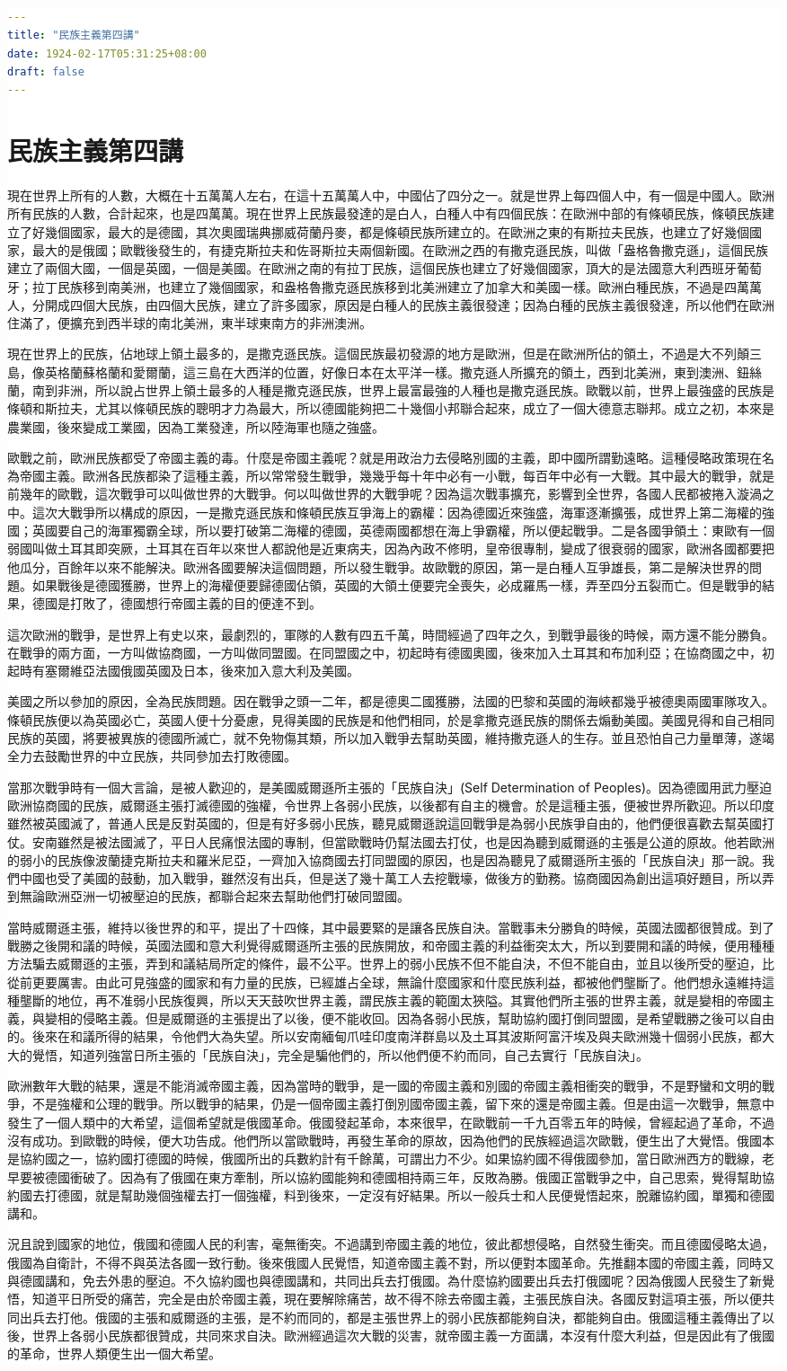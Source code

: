 ```yaml
---
title: "民族主義第四講"
date: 1924-02-17T05:31:25+08:00
draft: false
---
```



# 民族主義第四講

現在世界上所有的人數，大概在十五萬萬人左右，在這十五萬萬人中，中國佔了四分之一。就是世界上每四個人中，有一個是中國人。歐洲所有民族的人數，合計起來，也是四萬萬。現在世界上民族最發達的是白人，白種人中有四個民族：在歐洲中部的有條頓民族，條頓民族建立了好幾個國家，最大的是德國，其次奧國瑞典挪威荷蘭丹麥，都是條頓民族所建立的。在歐洲之東的有斯拉夫民族，也建立了好幾個國家，最大的是俄國；歐戰後發生的，有捷克斯拉夫和佐哥斯拉夫兩個新國。在歐洲之西的有撒克遜民族，叫做「盎格魯撒克遜」，這個民族建立了兩個大國，一個是英國，一個是美國。在歐洲之南的有拉丁民族，這個民族也建立了好幾個國家，頂大的是法國意大利西班牙葡萄牙；拉丁民族移到南美洲，也建立了幾個國家，和盎格魯撒克遜民族移到北美洲建立了加拿大和美國一樣。歐洲白種民族，不過是四萬萬人，分開成四個大民族，由四個大民族，建立了許多國家，原因是白種人的民族主義很發達；因為白種的民族主義很發達，所以他們在歐洲住滿了，便擴充到西半球的南北美洲，東半球東南方的非洲澳洲。

現在世界上的民族，佔地球上領土最多的，是撒克遜民族。這個民族最初發源的地方是歐洲，但是在歐洲所佔的領土，不過是大不列顛三島，像英格蘭蘇格蘭和愛爾蘭，這三島在大西洋的位置，好像日本在太平洋一樣。撒克遜人所擴充的領土，西到北美洲，東到澳洲、鈕絲蘭，南到非洲，所以說占世界上領土最多的人種是撒克遜民族，世界上最富最強的人種也是撒克遜民族。歐戰以前，世界上最強盛的民族是條頓和斯拉夫，尤其以條頓民族的聰明才力為最大，所以德國能夠把二十幾個小邦聯合起來，成立了一個大德意志聯邦。成立之初，本來是農業國，後來變成工業國，因為工業發達，所以陸海軍也隨之強盛。

歐戰之前，歐洲民族都受了帝國主義的毒。什麼是帝國主義呢？就是用政治力去侵略別國的主義，即中國所謂勤遠略。這種侵略政策現在名為帝國主義。歐洲各民族都染了這種主義，所以常常發生戰爭，幾幾乎每十年中必有一小戰，每百年中必有一大戰。其中最大的戰爭，就是前幾年的歐戰，這次戰爭可以叫做世界的大戰爭。何以叫做世界的大戰爭呢？因為這次戰事擴充，影響到全世界，各國人民都被捲入漩渦之中。這次大戰爭所以構成的原因，一是撒克遜民族和條頓民族互爭海上的霸權：因為德國近來強盛，海軍逐漸擴張，成世界上第二海權的強國；英國要自己的海軍獨霸全球，所以要打破第二海權的德國，英德兩國都想在海上爭霸權，所以便起戰爭。二是各國爭領土：東歐有一個弱國叫做土耳其即突厥，土耳其在百年以來世人都說他是近東病夫，因為內政不修明，皇帝很專制，變成了很衰弱的國家，歐洲各國都要把他瓜分，百餘年以來不能解決。歐洲各國要解決這個問題，所以發生戰爭。故歐戰的原因，第一是白種人互爭雄長，第二是解決世界的問題。如果戰後是德國獲勝，世界上的海權便要歸德國佔領，英國的大領土便要完全喪失，必成羅馬一樣，弄至四分五裂而亡。但是戰爭的結果，德國是打敗了，德國想行帝國主義的目的便達不到。

這次歐洲的戰爭，是世界上有史以來，最劇烈的，軍隊的人數有四五千萬，時間經過了四年之久，到戰爭最後的時候，兩方還不能分勝負。在戰爭的兩方面，一方叫做協商國，一方叫做同盟國。在同盟國之中，初起時有德國奧國，後來加入土耳其和布加利亞；在協商國之中，初起時有塞爾維亞法國俄國英國及日本，後來加入意大利及美國。

美國之所以參加的原因，全為民族問題。因在戰爭之頭一二年，都是德奧二國獲勝，法國的巴黎和英國的海峽都幾乎被德奧兩國軍隊攻入。條頓民族便以為英國必亡，英國人便十分憂慮，見得美國的民族是和他們相同，於是拿撒克遜民族的關係去煽動美國。美國見得和自己相同民族的英國，將要被異族的德國所滅亡，就不免物傷其類，所以加入戰爭去幫助英國，維持撒克遜人的生存。並且恐怕自己力量單薄，遂竭全力去鼓勵世界的中立民族，共同參加去打敗德國。

當那次戰爭時有一個大言論，是被人歡迎的，是美國威爾遜所主張的「民族自決」(Self Determination of Peoples)。因為德國用武力壓迫歐洲協商國的民族，威爾遜主張打滅德國的強權，令世界上各弱小民族，以後都有自主的機會。於是這種主張，便被世界所歡迎。所以印度雖然被英國滅了，普通人民是反對英國的，但是有好多弱小民族，聽見威爾遜說這回戰爭是為弱小民族爭自由的，他們便很喜歡去幫英國打仗。安南雖然是被法國滅了，平日人民痛恨法國的專制，但當歐戰時仍幫法國去打仗，也是因為聽到威爾遜的主張是公道的原故。他若歐洲的弱小的民族像波蘭捷克斯拉夫和羅米尼亞，一齊加入協商國去打同盟國的原因，也是因為聽見了威爾遜所主張的「民族自決」那一說。我們中國也受了美國的鼓動，加入戰爭，雖然沒有出兵，但是送了幾十萬工人去挖戰壕，做後方的勤務。協商國因為創出這項好題目，所以弄到無論歐洲亞洲一切被壓迫的民族，都聯合起來去幫助他們打破同盟國。

當時威爾遜主張，維持以後世界的和平，提出了十四條，其中最要緊的是讓各民族自決。當戰事未分勝負的時候，英國法國都很贊成。到了戰勝之後開和議的時候，英國法國和意大利覺得威爾遜所主張的民族開放，和帝國主義的利益衝突太大，所以到要開和議的時候，便用種種方法騙去威爾遜的主張，弄到和議結局所定的條件，最不公平。世界上的弱小民族不但不能自決，不但不能自由，並且以後所受的壓迫，比從前更要厲害。由此可見強盛的國家和有力量的民族，已經雄占全球，無論什麼國家和什麼民族利益，都被他們壟斷了。他們想永遠維持這種壟斷的地位，再不准弱小民族復興，所以天天鼓吹世界主義，謂民族主義的範圍太狹隘。其實他們所主張的世界主義，就是變相的帝國主義，與變相的侵略主義。但是威爾遜的主張提出了以後，便不能收回。因為各弱小民族，幫助協約國打倒同盟國，是希望戰勝之後可以自由的。後來在和議所得的結果，令他們大為失望。所以安南緬甸爪哇印度南洋群島以及土耳其波斯阿富汗埃及與夫歐洲幾十個弱小民族，都大大的覺悟，知道列強當日所主張的「民族自決」，完全是騙他們的，所以他們便不約而同，自己去實行「民族自決」。

歐洲數年大戰的結果，還是不能消滅帝國主義，因為當時的戰爭，是一國的帝國主義和別國的帝國主義相衝突的戰爭，不是野蠻和文明的戰爭，不是強權和公理的戰爭。所以戰爭的結果，仍是一個帝國主義打倒別國帝國主義，留下來的還是帝國主義。但是由這一次戰爭，無意中發生了一個人類中的大希望，這個希望就是俄國革命。俄國發起革命，本來很早，在歐戰前一千九百零五年的時候，曾經起過了革命，不過沒有成功。到歐戰的時候，便大功告成。他們所以當歐戰時，再發生革命的原故，因為他們的民族經過這次歐戰，便生出了大覺悟。俄國本是協約國之一，協約國打德國的時候，俄國所出的兵數約計有千餘萬，可謂出力不少。如果協約國不得俄國參加，當日歐洲西方的戰線，老早要被德國衝破了。因為有了俄國在東方牽制，所以協約國能夠和德國相持兩三年，反敗為勝。俄國正當戰爭之中，自己思索，覺得幫助協約國去打德國，就是幫助幾個強權去打一個強權，料到後來，一定沒有好結果。所以一般兵士和人民便覺悟起來，脫離協約國，單獨和德國講和。

況且說到國家的地位，俄國和德國人民的利害，毫無衝突。不過講到帝國主義的地位，彼此都想侵略，自然發生衝突。而且德國侵略太過，俄國為自衛計，不得不與英法各國一致行動。後來俄國人民覺悟，知道帝國主義不對，所以便對本國革命。先推翻本國的帝國主義，同時又與德國講和，免去外患的壓迫。不久協約國也與德國講和，共同出兵去打俄國。為什麼協約國要出兵去打俄國呢？因為俄國人民發生了新覺悟，知道平日所受的痛苦，完全是由於帝國主義，現在要解除痛苦，故不得不除去帝國主義，主張民族自決。各國反對這項主張，所以便共同出兵去打他。俄國的主張和威爾遜的主張，是不約而同的，都是主張世界上的弱小民族都能夠自決，都能夠自由。俄國這種主義傳出了以後，世界上各弱小民族都很贊成，共同來求自決。歐洲經過這次大戰的災害，就帝國主義一方面講，本沒有什麼大利益，但是因此有了俄國的革命，世界人類便生出一個大希望。
